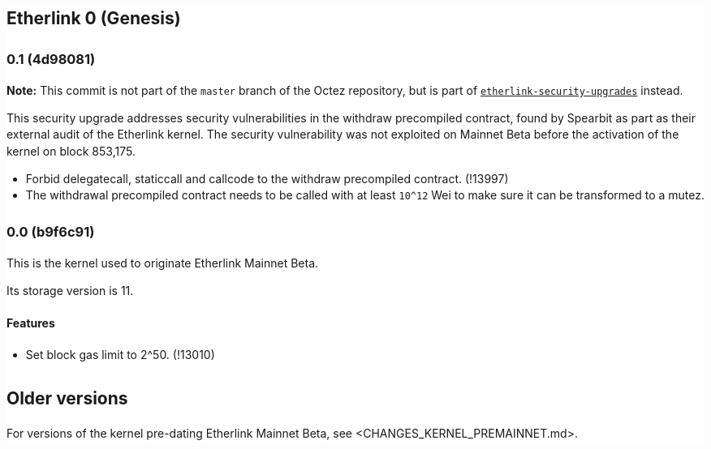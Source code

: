 ## Etherlink 0 (Genesis)

### 0.1 (4d98081)

**Note:** This commit is not part of the `master` branch of the Octez
repository, but is part of [`etherlink-security-upgrades`][su-1] instead.

[su-1]: https://gitlab.com/tezos/tezos/-/tree/etherlink-security-upgrade-1

This security upgrade addresses security vulnerabilities in the withdraw
precompiled contract, found by Spearbit as part as their external audit of
the Etherlink kernel. The security vulnerability was not exploited on
Mainnet Beta before the activation of the kernel on block 853,175.

- Forbid delegatecall, staticcall and callcode to the withdraw precompiled
  contract. (!13997)
- The withdrawal precompiled contract needs to be called with at least `10^12`
  Wei to make sure it can be transformed to a mutez.

### 0.0 (b9f6c91)

This is the kernel used to originate Etherlink Mainnet Beta.

Its storage version is 11.

#### Features

- Set block gas limit to 2^50. (!13010)

## Older versions

For versions of the kernel pre-dating Etherlink Mainnet Beta, see
<CHANGES_KERNEL_PREMAINNET.md>.


[1f47-activation-testnet]: https://testnet.explorer.etherlink.com/block/0x905031212562def1cecd79e6472bf3b6588b9ea75563d0c8fc34c9c8b61871f0
[1f47-activation-mainnet]: https://explorer.etherlink.com/block/0x0f3872315951a148220bd3fe63ec9012c59ddcca49dfcdc40ec3ffbfec93ea63
[su-3]: https://gitlab.com/tezos/tezos/-/tree/etherlink-security-upgrade-3
[6046-activation-testnet]: https://testnet.explorer.etherlink.com/block/0xe1df4a09691c11dc795dc230e5a3929932527f6f66e937bd97a25d709f3c4a01?tab=index
[6046-activation-mainnet]: https://explorer.etherlink.com/block/0xc7788ef7ccf24ad003757a73b6f8903c15d0d514bf9738011c6b3b583aad733f
[kgov]: https://better-call.dev/mainnet/KT1FPG4NApqTJjwvmhWvqA14m5PJxu9qgpBK/operations
[sgov]: https://better-call.dev/mainnet/KT1GRAN26ni19mgd6xpL6tsH52LNnhKSQzP2/operations
[sqgov]: https://better-call.dev/mainnet/KT1UvCsnXpLAssgeJmrbQ6qr3eFkYXxsTG9U/operations
[7386-activation-testnet]: https://testnet.explorer.etherlink.com/block/0x4ecefba952e877f9bc159f30d12544358abcceaabb0f4a721ab1044cae8ee09d
[7386-activation-mainnet]: https://explorer.etherlink.com/block/0xe29ef8db2227f495808fdc04d92b8ea7edcad32d1270fdddc9c5baed1542ccd9
[af90-activation-testnet]: https://testnet.explorer.etherlink.com/block/0x2d80703e04542bd3e465d028674e19d3888e057b764a8482ed3218cc175b55d0
[ec7c3-activation]: https://testnet-explorer.etherlink.com/block/0x5d16e74c2d5445df5944f79509c3e24dfe392f5f07556efe1b7c30ca477e7a28
[su-2]: https://gitlab.com/tezos/tezos/-/tree/etherlink-security-upgrade-2
[mainnet-branch]: https://gitlab.com/tezos/tezos/-/tree/etherlink-mainnet-launch
[4f44-activation-testnet]: https://testnet-explorer.etherlink.com/block/0x54e37d7743b4a79e23640ab36fcd95cf9e54d9b95959cc6c7ed3abfaff93dc52
[4f44-activation-mainnet]: https://explorer.etherlink.com/block/0x18027e1703da079fed2d8bea3395a7f365957194b7ed35eaba36e901217e6c6f